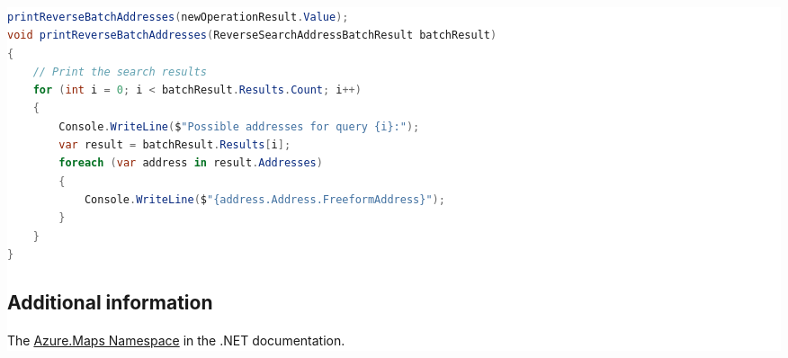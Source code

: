 ```csharp
printReverseBatchAddresses(newOperationResult.Value);
void printReverseBatchAddresses(ReverseSearchAddressBatchResult batchResult)
{
    // Print the search results
    for (int i = 0; i < batchResult.Results.Count; i++)
    {
        Console.WriteLine($"Possible addresses for query {i}:");
        var result = batchResult.Results[i];
        foreach (var address in result.Addresses)
        {
            Console.WriteLine($"{address.Address.FreeformAddress}");
        }
    }
}
```

## Additional information

The [Azure.Maps Namespace][Azure.Maps Namespace] in the .NET documentation.

[Azure Maps account]: quick-demo-map-app.md#create-an-azure-maps-account
[Subscription key]: quick-demo-map-app.md#get-the-primary-key-for-your-account

[authentication]: azure-maps-authentication.md
[.NET standard]: /dotnet/standard/net-standard?tabs=net-standard-2-0
[Rest API]: /rest/api/maps/
[.NET Standard versions]: https://dotnet.microsoft.com/platform/dotnet-standard#versions
[search package]: https://www.nuget.org/packages/Azure.Maps.Search
[search readme]: https://github.com/Azure/azure-sdk-for-net/blob/main/sdk/maps/Azure.Maps.Search/README.md
[search sample]: https://github.com/Azure/azure-sdk-for-net/tree/main/sdk/maps/Azure.Maps.Search/samples
[routing package]: https://www.nuget.org/packages/Azure.Maps.Routing
[routing readme]: https://github.com/Azure/azure-sdk-for-net/blob/main/sdk/maps/Azure.Maps.Routing/README.md
[routing sample]: https://github.com/Azure/azure-sdk-for-net/tree/main/sdk/maps/Azure.Maps.Routing/samples
[rendering package]: https://www.nuget.org/packages/Azure.Maps.Rendering
[rendering readme]: https://github.com/Azure/azure-sdk-for-net/blob/main/sdk/maps/Azure.Maps.Rendering/README.md
[rendering sample]: https://github.com/Azure/azure-sdk-for-net/tree/main/sdk/maps/Azure.Maps.Rendering/samples
[geolocation package]: https://www.nuget.org/packages/Azure.Maps.geolocation
[geolocation readme]: https://github.com/Azure/azure-sdk-for-net/blob/main/sdk/maps/Azure.Maps.geolocation/README.md
[geolocation sample]: https://github.com/Azure/azure-sdk-for-net/tree/main/sdk/maps/Azure.Maps.Geolocation/samples
[FuzzySearch]: /dotnet/api/azure.maps.search.mapssearchclient.fuzzysearch
[Azure.Maps Namespace]: /dotnet/api/azure.maps
[search-api]: /dotnet/api/azure.maps.search
[Identity library .NET]: /dotnet/api/overview/azure/identity-readme?view=azure-dotnet
[defaultazurecredential.NET]: /dotnet/api/overview/azure/identity-readme?view=azure-dotnet#defaultazurecredential
[NuGet]: https://www.nuget.org/
